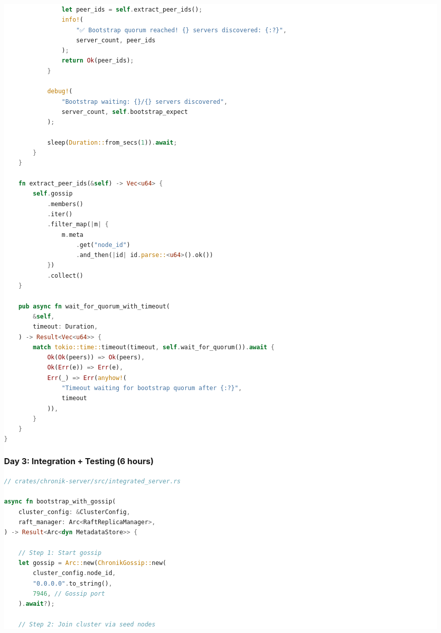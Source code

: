 ```rust
                let peer_ids = self.extract_peer_ids();
                info!(
                    "✅ Bootstrap quorum reached! {} servers discovered: {:?}",
                    server_count, peer_ids
                );
                return Ok(peer_ids);
            }

            debug!(
                "Bootstrap waiting: {}/{} servers discovered",
                server_count, self.bootstrap_expect
            );

            sleep(Duration::from_secs(1)).await;
        }
    }

    fn extract_peer_ids(&self) -> Vec<u64> {
        self.gossip
            .members()
            .iter()
            .filter_map(|m| {
                m.meta
                    .get("node_id")
                    .and_then(|id| id.parse::<u64>().ok())
            })
            .collect()
    }

    pub async fn wait_for_quorum_with_timeout(
        &self,
        timeout: Duration,
    ) -> Result<Vec<u64>> {
        match tokio::time::timeout(timeout, self.wait_for_quorum()).await {
            Ok(Ok(peers)) => Ok(peers),
            Ok(Err(e)) => Err(e),
            Err(_) => Err(anyhow!(
                "Timeout waiting for bootstrap quorum after {:?}",
                timeout
            )),
        }
    }
}
```

### Day 3: Integration + Testing (6 hours)

```rust
// crates/chronik-server/src/integrated_server.rs

async fn bootstrap_with_gossip(
    cluster_config: &ClusterConfig,
    raft_manager: Arc<RaftReplicaManager>,
) -> Result<Arc<dyn MetadataStore>> {

    // Step 1: Start gossip
    let gossip = Arc::new(ChronikGossip::new(
        cluster_config.node_id,
        "0.0.0.0".to_string(),
        7946, // Gossip port
    ).await?);

    // Step 2: Join cluster via seed nodes
```